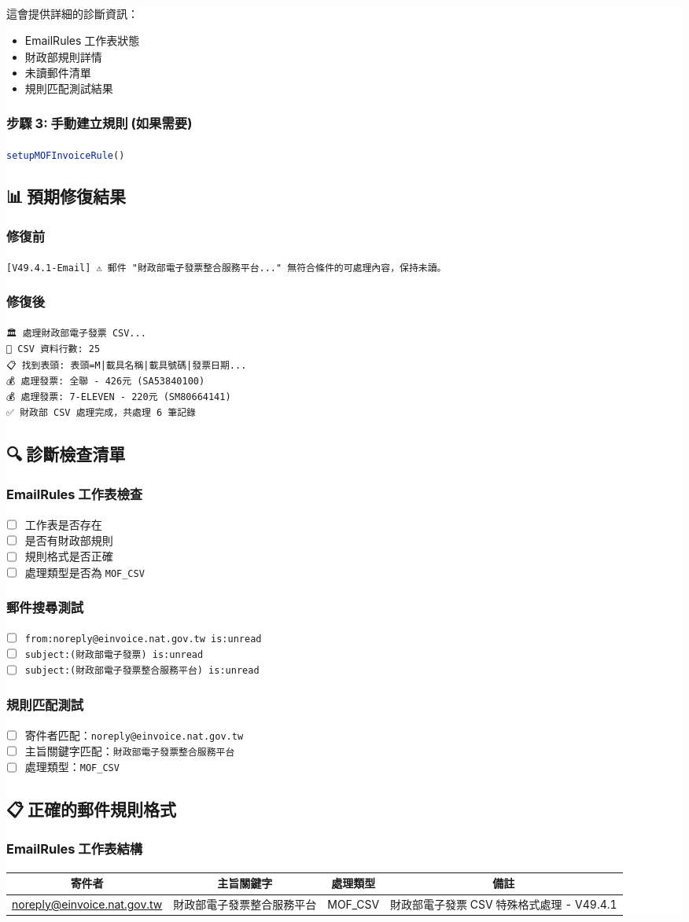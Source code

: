 這會提供詳細的診斷資訊：
- EmailRules 工作表狀態
- 財政部規則詳情
- 未讀郵件清單
- 規則匹配測試結果

### **步驟 3: 手動建立規則 (如果需要)**
```javascript
setupMOFInvoiceRule()
```

## 📊 預期修復結果

### **修復前**
```
[V49.4.1-Email] ⚠️ 郵件 "財政部電子發票整合服務平台..." 無符合條件的可處理內容，保持未讀。
```

### **修復後**
```
🏛️ 處理財政部電子發票 CSV...
📄 CSV 資料行數: 25
📋 找到表頭: 表頭=M|載具名稱|載具號碼|發票日期...
💰 處理發票: 全聯 - 426元 (SA53840100)
💰 處理發票: 7-ELEVEN - 220元 (SM80664141)
✅ 財政部 CSV 處理完成，共處理 6 筆記錄
```

## 🔍 診斷檢查清單

### **EmailRules 工作表檢查**
- [ ] 工作表是否存在
- [ ] 是否有財政部規則
- [ ] 規則格式是否正確
- [ ] 處理類型是否為 `MOF_CSV`

### **郵件搜尋測試**
- [ ] `from:noreply@einvoice.nat.gov.tw is:unread`
- [ ] `subject:(財政部電子發票) is:unread`
- [ ] `subject:(財政部電子發票整合服務平台) is:unread`

### **規則匹配測試**
- [ ] 寄件者匹配：`noreply@einvoice.nat.gov.tw`
- [ ] 主旨關鍵字匹配：`財政部電子發票整合服務平台`
- [ ] 處理類型：`MOF_CSV`

## 📋 正確的郵件規則格式

### **EmailRules 工作表結構**
| 寄件者 | 主旨關鍵字 | 處理類型 | 備註 |
|--------|------------|----------|------|
| noreply@einvoice.nat.gov.tw | 財政部電子發票整合服務平台 | MOF_CSV | 財政部電子發票 CSV 特殊格式處理 - V49.4.1 |
